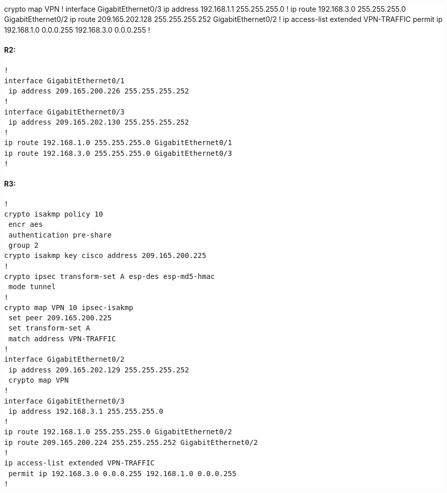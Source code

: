  crypto map VPN
!
interface GigabitEthernet0/3
 ip address 192.168.1.1 255.255.255.0
!
ip route 192.168.3.0 255.255.255.0 GigabitEthernet0/2
ip route 209.165.202.128 255.255.255.252 GigabitEthernet0/2
!
ip access-list extended VPN-TRAFFIC
 permit ip 192.168.1.0 0.0.0.255 192.168.3.0 0.0.0.255
!
</pre>

#### R2:
<pre>
!
interface GigabitEthernet0/1
 ip address 209.165.200.226 255.255.255.252
!
interface GigabitEthernet0/3
 ip address 209.165.202.130 255.255.255.252
!
ip route 192.168.1.0 255.255.255.0 GigabitEthernet0/1
ip route 192.168.3.0 255.255.255.0 GigabitEthernet0/3
!
</pre>

#### R3:
<pre>
!
crypto isakmp policy 10
 encr aes
 authentication pre-share
 group 2
crypto isakmp key cisco address 209.165.200.225
!
crypto ipsec transform-set A esp-des esp-md5-hmac
 mode tunnel
!
crypto map VPN 10 ipsec-isakmp
 set peer 209.165.200.225
 set transform-set A
 match address VPN-TRAFFIC
!
interface GigabitEthernet0/2
 ip address 209.165.202.129 255.255.255.252
 crypto map VPN
!
interface GigabitEthernet0/3
 ip address 192.168.3.1 255.255.255.0
!
ip route 192.168.1.0 255.255.255.0 GigabitEthernet0/2
ip route 209.165.200.224 255.255.255.252 GigabitEthernet0/2
!
ip access-list extended VPN-TRAFFIC
 permit ip 192.168.3.0 0.0.0.255 192.168.1.0 0.0.0.255
!
</pre>
